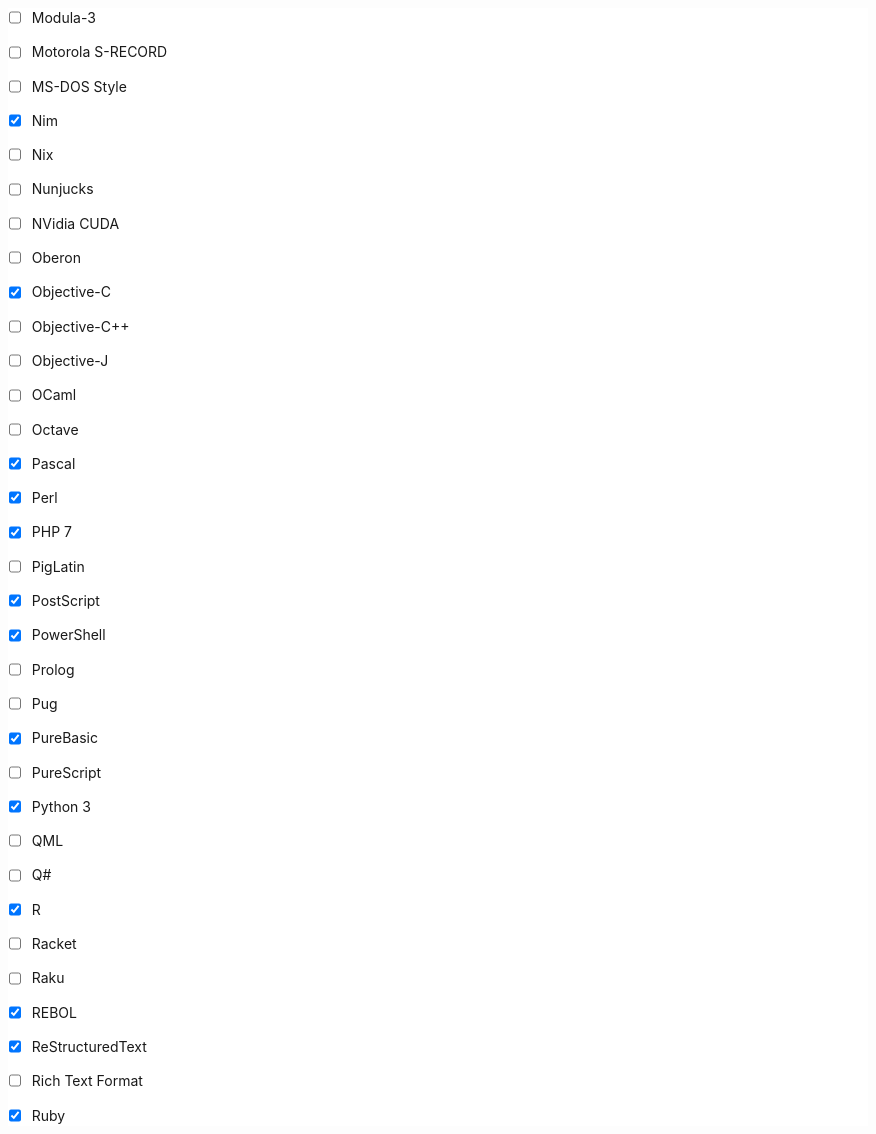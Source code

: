 - [ ] Modula-3

- [ ] Motorola S-RECORD

- [ ] MS-DOS Style

- [x] Nim

- [ ] Nix

- [ ] Nunjucks

- [ ] NVidia CUDA

- [ ] Oberon

- [x] Objective-C

- [ ] Objective-C++

- [ ] Objective-J

- [ ] OCaml

- [ ] Octave

- [x] Pascal

- [x] Perl

- [x] PHP 7

- [ ] PigLatin

- [x] PostScript

- [x] PowerShell

- [ ] Prolog

- [ ] Pug

- [x] PureBasic

- [ ] PureScript

- [x] Python 3

- [ ] QML

- [ ] Q#

- [x] R

- [ ] Racket

- [ ] Raku

- [x] REBOL

- [x] ReStructuredText

- [ ] Rich Text Format

- [x] Ruby
